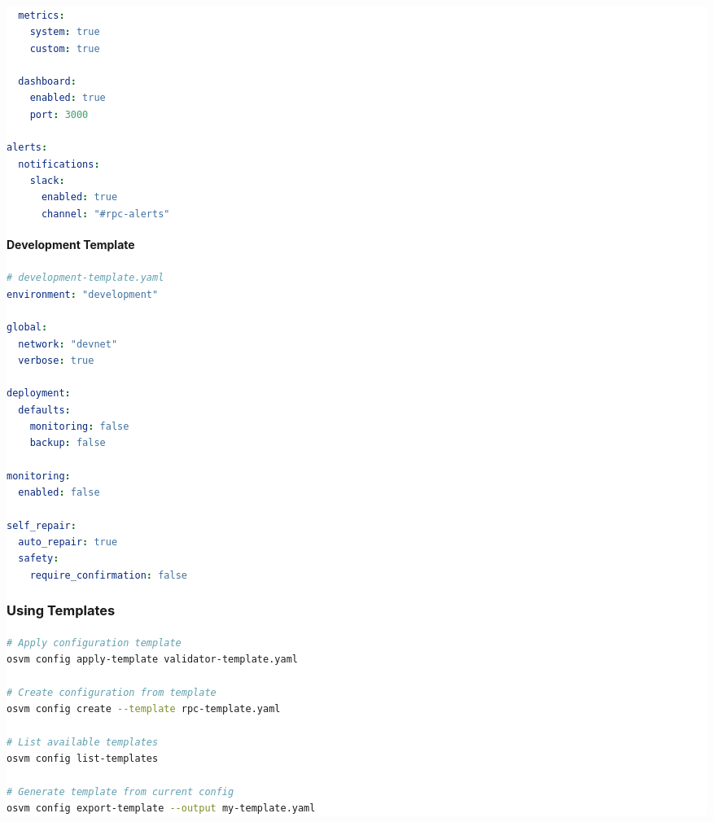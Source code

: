 ```yaml
  metrics:
    system: true
    custom: true
    
  dashboard:
    enabled: true
    port: 3000
    
alerts:
  notifications:
    slack:
      enabled: true
      channel: "#rpc-alerts"
```

#### Development Template

```yaml
# development-template.yaml
environment: "development"

global:
  network: "devnet"
  verbose: true
  
deployment:
  defaults:
    monitoring: false
    backup: false
    
monitoring:
  enabled: false
  
self_repair:
  auto_repair: true
  safety:
    require_confirmation: false
```

### Using Templates

```bash
# Apply configuration template
osvm config apply-template validator-template.yaml

# Create configuration from template
osvm config create --template rpc-template.yaml

# List available templates
osvm config list-templates

# Generate template from current config
osvm config export-template --output my-template.yaml
```
